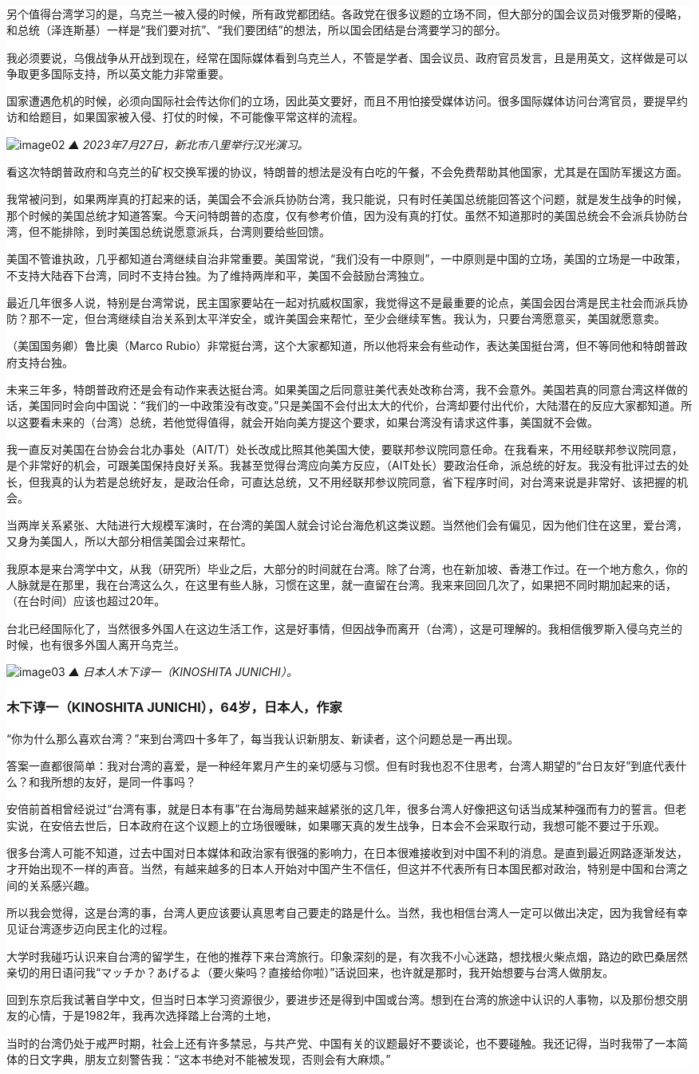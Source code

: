 另个值得台湾学习的是，乌克兰一被入侵的时候，所有政党都团结。各政党在很多议题的立场不同，但大部分的国会议员对俄罗斯的侵略，和总统（泽连斯基）一样是“我们要对抗”、“我们要团结”的想法，所以国会团结是台湾要学习的部分。

我必须要说，乌俄战争从开战到现在，经常在国际媒体看到乌克兰人，不管是学者、国会议员、政府官员发言，且是用英文，这样做是可以争取更多国际支持，所以英文能力非常重要。

国家遭遇危机的时候，必须向国际社会传达你们的立场，因此英文要好，而且不用怕接受媒体访问。很多国际媒体访问台湾官员，要提早约访和给题目，如果国家被入侵、打仗的时候，不可能像平常这样的流程。

![image02](https://i.imgur.com/DDTryoj.png)
_▲ 2023年7月27日，新北市八里举行汉光演习。_

看这次特朗普政府和乌克兰的矿权交换军援的协议，特朗普的想法是没有白吃的午餐，不会免费帮助其他国家，尤其是在国防军援这方面。

我常被问到，如果两岸真的打起来的话，美国会不会派兵协防台湾，我只能说，只有时任美国总统能回答这个问题，就是发生战争的时候，那个时候的美国总统才知道答案。今天问特朗普的态度，仅有参考价值，因为没有真的打仗。虽然不知道那时的美国总统会不会派兵协防台湾，但不能排除，到时美国总统说愿意派兵，台湾则要给些回馈。

美国不管谁执政，几乎都知道台湾继续自治非常重要。美国常说，“我们没有一中原则”，一中原则是中国的立场，美国的立场是一中政策，不支持大陆吞下台湾，同时不支持台独。为了维持两岸和平，美国不会鼓励台湾独立。

最近几年很多人说，特别是台湾常说，民主国家要站在一起对抗威权国家，我觉得这不是最重要的论点，美国会因台湾是民主社会而派兵协防？那不一定，但台湾继续自治关系到太平洋安全，或许美国会来帮忙，至少会继续军售。我认为，只要台湾愿意买，美国就愿意卖。

（美国国务卿）鲁比奥（Marco Rubio）非常挺台湾，这个大家都知道，所以他将来会有些动作，表达美国挺台湾，但不等同他和特朗普政府支持台独。

未来三年多，特朗普政府还是会有动作来表达挺台湾。如果美国之后同意驻美代表处改称台湾，我不会意外。美国若真的同意台湾这样做的话，美国同时会向中国说：“我们的一中政策没有改变。”只是美国不会付出太大的代价，台湾却要付出代价，大陆潜在的反应大家都知道。所以这要看未来的（台湾）总统，若他觉得值得，就会开始向美方提这个要求，如果台湾没有请求这件事，美国就不会做。

我一直反对美国在台协会台北办事处（AIT/T）处长改成比照其他美国大使，要联邦参议院同意任命。在我看来，不用经联邦参议院同意，是个非常好的机会，可跟美国保持良好关系。我甚至觉得台湾应向美方反应，（AIT处长）要政治任命，派总统的好友。我没有批评过去的处长，但我真的认为若是总统好友，是政治任命，可直达总统，又不用经联邦参议院同意，省下程序时间，对台湾来说是非常好、该把握的机会。

当两岸关系紧张、大陆进行大规模军演时，在台湾的美国人就会讨论台海危机这类议题。当然他们会有偏见，因为他们住在这里，爱台湾，又身为美国人，所以大部分相信美国会过来帮忙。

我原本是来台湾学中文，从我（研究所）毕业之后，大部分的时间就在台湾。除了台湾，也在新加坡、香港工作过。在一个地方愈久，你的人脉就是在那里，我在台湾这么久，在这里有些人脉，习惯在这里，就一直留在台湾。我来来回回几次了，如果把不同时期加起来的话，（在台时间）应该也超过20年。

台北已经国际化了，当然很多外国人在这边生活工作，这是好事情，但因战争而离开（台湾），这是可理解的。我相信俄罗斯入侵乌克兰的时候，也有很多外国人离开乌克兰。

![image03](https://i.imgur.com/0dGKeJJ.png)
_▲ 日本人木下谆一（KINOSHITA JUNICHI）。_


### 木下谆一（KINOSHITA JUNICHI），64岁，日本人，作家

“你为什么那么喜欢台湾？”来到台湾四十多年了，每当我认识新朋友、新读者，这个问题总是一再出现。

答案一直都很简单：我对台湾的喜爱，是一种经年累月产生的亲切感与习惯。但有时我也忍不住思考，台湾人期望的“台日友好”到底代表什么？和我所想的友好，是同一件事吗？

安倍前首相曾经说过“台湾有事，就是日本有事”在台海局势越来越紧张的这几年，很多台湾人好像把这句话当成某种强而有力的誓言。但老实说，在安倍去世后，日本政府在这个议题上的立场很暧昧，如果哪天真的发生战争，日本会不会采取行动，我想可能不要过于乐观。

很多台湾人可能不知道，过去中国对日本媒体和政治家有很强的影响力，在日本很难接收到对中国不利的消息。是直到最近网路逐渐发达，才开始出现不一样的声音。当然，有越来越多的日本人开始对中国产生不信任，但这并不代表所有日本国民都对政治，特别是中国和台湾之间的关系感兴趣。

所以我会觉得，这是台湾的事，台湾人更应该要认真思考自己要走的路是什么。当然，我也相信台湾人一定可以做出决定，因为我曾经有幸见证台湾逐步迈向民主化的过程。

大学时我碰巧认识来自台湾的留学生，在他的推荐下来台湾旅行。印象深刻的是，有次我不小心迷路，想找根火柴点烟，路边的欧巴桑居然亲切的用日语问我“マッチか？あげるよ（要火柴吗？直接给你啦）”话说回来，也许就是那时，我开始想要与台湾人做朋友。

回到东京后我试著自学中文，但当时日本学习资源很少，要进步还是得到中国或台湾。想到在台湾的旅途中认识的人事物，以及那份想交朋友的心情，于是1982年，我再次选择踏上台湾的土地，

当时的台湾仍处于戒严时期，社会上还有许多禁忌，与共产党、中国有关的议题最好不要谈论，也不要碰触。我还记得，当时我带了一本简体的日文字典，朋友立刻警告我：“这本书绝对不能被发现，否则会有大麻烦。”
